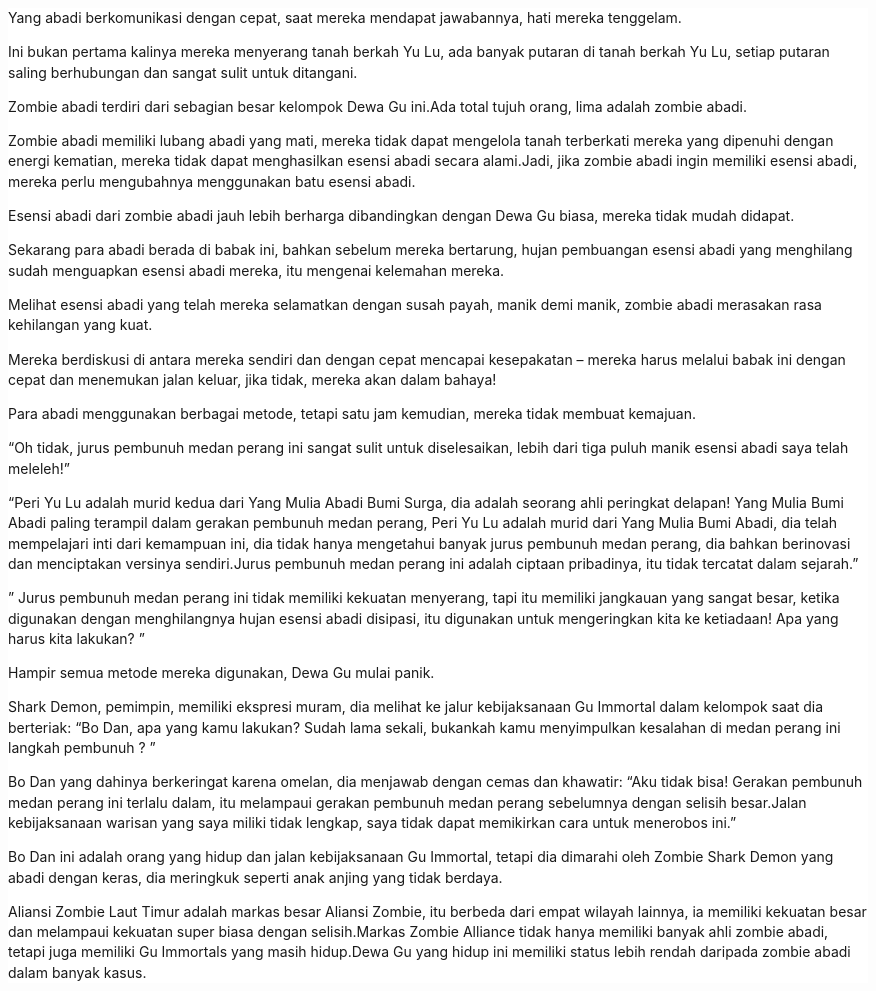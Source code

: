 Yang abadi berkomunikasi dengan cepat, saat mereka mendapat jawabannya, hati mereka tenggelam.

Ini bukan pertama kalinya mereka menyerang tanah berkah Yu Lu, ada banyak putaran di tanah berkah Yu Lu, setiap putaran saling berhubungan dan sangat sulit untuk ditangani.

Zombie abadi terdiri dari sebagian besar kelompok Dewa Gu ini.Ada total tujuh orang, lima adalah zombie abadi.

Zombie abadi memiliki lubang abadi yang mati, mereka tidak dapat mengelola tanah terberkati mereka yang dipenuhi dengan energi kematian, mereka tidak dapat menghasilkan esensi abadi secara alami.Jadi, jika zombie abadi ingin memiliki esensi abadi, mereka perlu mengubahnya menggunakan batu esensi abadi.

Esensi abadi dari zombie abadi jauh lebih berharga dibandingkan dengan Dewa Gu biasa, mereka tidak mudah didapat.

Sekarang para abadi berada di babak ini, bahkan sebelum mereka bertarung, hujan pembuangan esensi abadi yang menghilang sudah menguapkan esensi abadi mereka, itu mengenai kelemahan mereka.

Melihat esensi abadi yang telah mereka selamatkan dengan susah payah, manik demi manik, zombie abadi merasakan rasa kehilangan yang kuat.

Mereka berdiskusi di antara mereka sendiri dan dengan cepat mencapai kesepakatan – mereka harus melalui babak ini dengan cepat dan menemukan jalan keluar, jika tidak, mereka akan dalam bahaya!

Para abadi menggunakan berbagai metode, tetapi satu jam kemudian, mereka tidak membuat kemajuan.

“Oh tidak, jurus pembunuh medan perang ini sangat sulit untuk diselesaikan, lebih dari tiga puluh manik esensi abadi saya telah meleleh!”

“Peri Yu Lu adalah murid kedua dari Yang Mulia Abadi Bumi Surga, dia adalah seorang ahli peringkat delapan! Yang Mulia Bumi Abadi paling terampil dalam gerakan pembunuh medan perang, Peri Yu Lu adalah murid dari Yang Mulia Bumi Abadi, dia telah mempelajari inti dari kemampuan ini, dia tidak hanya mengetahui banyak jurus pembunuh medan perang, dia bahkan berinovasi dan menciptakan versinya sendiri.Jurus pembunuh medan perang ini adalah ciptaan pribadinya, itu tidak tercatat dalam sejarah.”

” Jurus pembunuh medan perang ini tidak memiliki kekuatan menyerang, tapi itu memiliki jangkauan yang sangat besar, ketika digunakan dengan menghilangnya hujan esensi abadi disipasi, itu digunakan untuk mengeringkan kita ke ketiadaan! Apa yang harus kita lakukan? ”

Hampir semua metode mereka digunakan, Dewa Gu mulai panik.

Shark Demon, pemimpin, memiliki ekspresi muram, dia melihat ke jalur kebijaksanaan Gu Immortal dalam kelompok saat dia berteriak: “Bo Dan, apa yang kamu lakukan? Sudah lama sekali, bukankah kamu menyimpulkan kesalahan di medan perang ini langkah pembunuh ? ”

Bo Dan yang dahinya berkeringat karena omelan, dia menjawab dengan cemas dan khawatir: “Aku tidak bisa! Gerakan pembunuh medan perang ini terlalu dalam, itu melampaui gerakan pembunuh medan perang sebelumnya dengan selisih besar.Jalan kebijaksanaan warisan yang saya miliki tidak lengkap, saya tidak dapat memikirkan cara untuk menerobos ini.”

Bo Dan ini adalah orang yang hidup dan jalan kebijaksanaan Gu Immortal, tetapi dia dimarahi oleh Zombie Shark Demon yang abadi dengan keras, dia meringkuk seperti anak anjing yang tidak berdaya.

Aliansi Zombie Laut Timur adalah markas besar Aliansi Zombie, itu berbeda dari empat wilayah lainnya, ia memiliki kekuatan besar dan melampaui kekuatan super biasa dengan selisih.Markas Zombie Alliance tidak hanya memiliki banyak ahli zombie abadi, tetapi juga memiliki Gu Immortals yang masih hidup.Dewa Gu yang hidup ini memiliki status lebih rendah daripada zombie abadi dalam banyak kasus.

